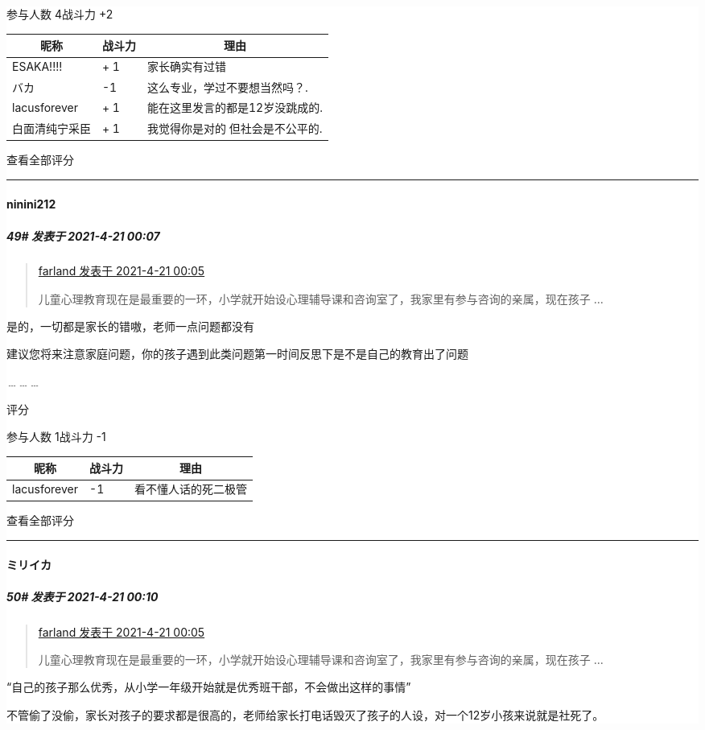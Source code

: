 
 参与人数 4战斗力 +2

|昵称|战斗力|理由|
|----|---|---|
| ESAKA!!!!| + 1|家长确实有过错|
| バカ|-1|这么专业，学过不要想当然吗？.|
| lacusforever| + 1|能在这里发言的都是12岁没跳成的.|
| 白面清纯宁采臣| + 1|我觉得你是对的 但社会是不公平的.|


查看全部评分


*****

####  ninini212  
##### 49#       发表于 2021-4-21 00:07


<blockquote><a href="httphttps://bbs.saraba1st.com/2b/forum.php?mod=redirect&amp;goto=findpost&amp;pid=51005616&amp;ptid=2000098" target="_blank">farland 发表于 2021-4-21 00:05</a>

儿童心理教育现在是最重要的一环，小学就开始设心理辅导课和咨询室了，我家里有参与咨询的亲属，现在孩子 ...</blockquote>
是的，一切都是家长的错嗷，老师一点问题都没有


建议您将来注意家庭问题，你的孩子遇到此类问题第一时间反思下是不是自己的教育出了问题


﹍﹍﹍

评分


 参与人数 1战斗力 -1

|昵称|战斗力|理由|
|----|---|---|
| lacusforever|-1|看不懂人话的死二极管|


查看全部评分


*****

####  ミリイカ  
##### 50#       发表于 2021-4-21 00:10


<blockquote><a href="httphttps://bbs.saraba1st.com/2b/forum.php?mod=redirect&amp;goto=findpost&amp;pid=51005616&amp;ptid=2000098" target="_blank">farland 发表于 2021-4-21 00:05</a>

儿童心理教育现在是最重要的一环，小学就开始设心理辅导课和咨询室了，我家里有参与咨询的亲属，现在孩子 ...</blockquote>
“自己的孩子那么优秀，从小学一年级开始就是优秀班干部，不会做出这样的事情”


不管偷了没偷，家长对孩子的要求都是很高的，老师给家长打电话毁灭了孩子的人设，对一个12岁小孩来说就是社死了。
